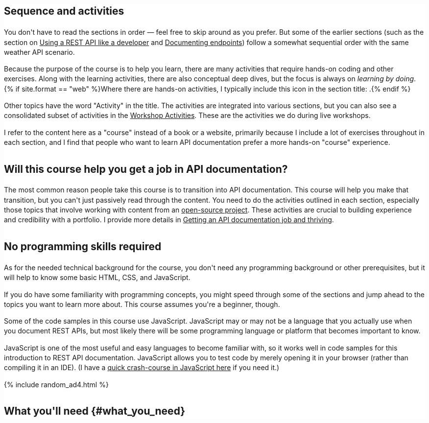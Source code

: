 ## Sequence and activities

You don't have to read the sections in order &mdash; feel free to skip around as you prefer. But some of the earlier sections (such as the section on [Using a REST API like a developer](likeadeveloper.html) and [Documenting endpoints](docendpoints.html)) follow a somewhat sequential order with the same weather API scenario.

Because the purpose of the course is to help you learn, there are many activities that require hands-on coding and other exercises. Along with the learning activities, there are also conceptual deep dives, but the focus is always on *learning by doing*. {% if site.format == "web" %}Where there are hands-on activities, I typically include this icon in the section title: <i class="fa fa-user-circle"></i>.{% endif %}

Other topics have the word "Activity" in the title. The activities are integrated into various sections, but you can also see a consolidated subset of activities in the [Workshop Activities](workshop.html). These are the activities we do during live workshops.

I refer to the content here as a "course" instead of a book or a website, primarily because I include a lot of exercises throughout in each section, and I find that people who want to learn API documentation prefer a more hands-on "course" experience.

## Will this course help you get a job in API documentation?

The most common reason people take this course is to transition into API documentation. This course will help you make that transition, but you can't just passively read through the content. You need to do the activities outlined in each section, especially those topics that involve working with content from an [open-source project](docapis_find_open_source_project.html). These activities are crucial to building experience and credibility with a portfolio. I provide more details in [Getting an API documentation job and thriving](jobapis.html).

## No programming skills required

As for the needed technical background for the course, you don't need any programming background or other prerequisites, but it will help to know some basic HTML, CSS, and JavaScript.

If you do have some familiarity with programming concepts, you might speed through some of the sections and jump ahead to the topics you want to learn more about. This course assumes you're a beginner, though.

Some of the code samples in this course use JavaScript. JavaScript may or may not be a language that you actually use when you document REST APIs, but most likely there will be some programming language or platform that becomes important to know.

JavaScript is one of the most useful and easy languages to become familiar with, so it works well in code samples for this introduction to REST API documentation. JavaScript allows you to test code by merely opening it in your browser (rather than compiling it in an IDE). (I have a [quick crash-course in JavaScript here](https://idratherbewriting.com/javascript/) if you need it.)

{% include random_ad4.html %}

## What you'll need {#what_you_need}
